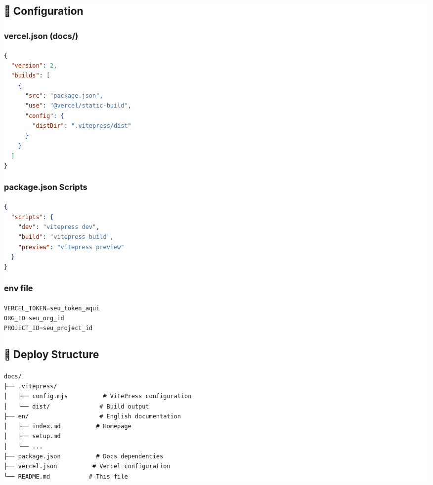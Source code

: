 ## 🔧 Configuration

### vercel.json (docs/)
```json
{
  "version": 2,
  "builds": [
    {
      "src": "package.json",
      "use": "@vercel/static-build",
      "config": {
        "distDir": ".vitepress/dist"
      }
    }
  ]
}
```

### package.json Scripts
```json
{
  "scripts": {
    "dev": "vitepress dev",
    "build": "vitepress build", 
    "preview": "vitepress preview"
  }
}
   ```
### env file
   ```env
   VERCEL_TOKEN=seu_token_aqui
   ORG_ID=seu_org_id
   PROJECT_ID=seu_project_id
   ```

## 📁 Deploy Structure

```
docs/
├── .vitepress/
│   ├── config.mjs          # VitePress configuration
│   └── dist/              # Build output
├── en/                    # English documentation
│   ├── index.md          # Homepage
│   ├── setup.md
│   └── ...
├── package.json          # Docs dependencies
├── vercel.json          # Vercel configuration
└── README.md           # This file
```
